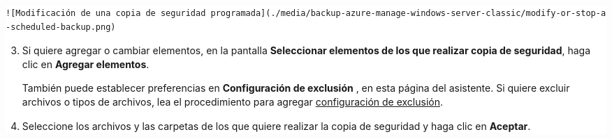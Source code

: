     ![Modificación de una copia de seguridad programada](./media/backup-azure-manage-windows-server-classic/modify-or-stop-a-scheduled-backup.png)
3. Si quiere agregar o cambiar elementos, en la pantalla **Seleccionar elementos de los que realizar copia de seguridad**, haga clic en **Agregar elementos**.

    También puede establecer preferencias en **Configuración de exclusión** , en esta página del asistente. Si quiere excluir archivos o tipos de archivos, lea el procedimiento para agregar [configuración de exclusión](#exclusion-settings).
4. Seleccione los archivos y las carpetas de los que quiere realizar la copia de seguridad y haga clic en **Aceptar**.

